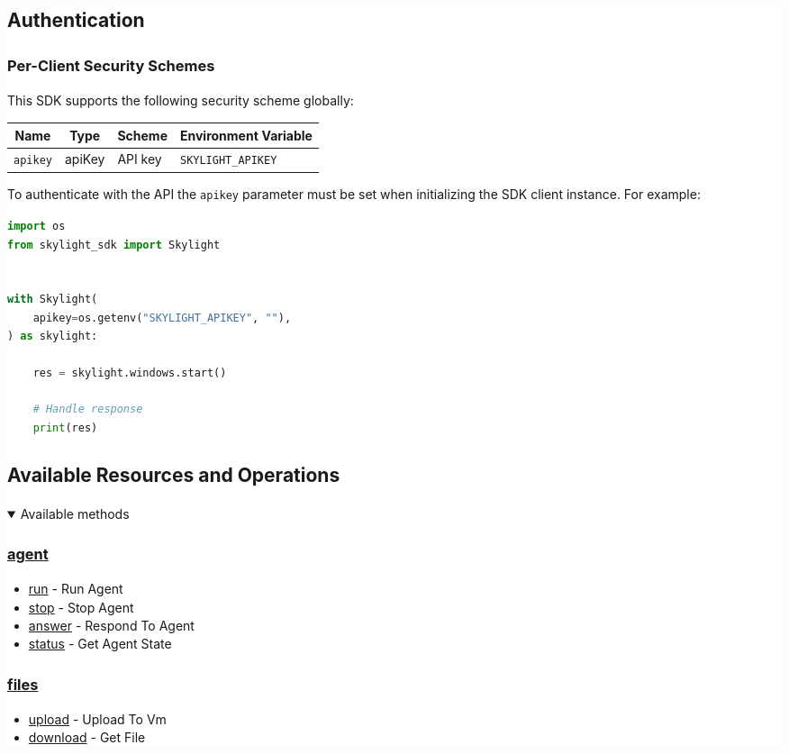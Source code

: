 

## Authentication

### Per-Client Security Schemes

This SDK supports the following security scheme globally:

| Name     | Type   | Scheme  | Environment Variable |
| -------- | ------ | ------- | -------------------- |
| `apikey` | apiKey | API key | `SKYLIGHT_APIKEY`    |

To authenticate with the API the `apikey` parameter must be set when initializing the SDK client instance. For example:
```python
import os
from skylight_sdk import Skylight


with Skylight(
    apikey=os.getenv("SKYLIGHT_APIKEY", ""),
) as skylight:

    res = skylight.windows.start()

    # Handle response
    print(res)

```



## Available Resources and Operations

<details open>
<summary>Available methods</summary>

### [agent](https://github.com/skylight-ai/skylight-python-sdk/blob/master/docs/sdks/agent/README.md)

* [run](https://github.com/skylight-ai/skylight-python-sdk/blob/master/docs/sdks/agent/README.md#run) - Run Agent
* [stop](https://github.com/skylight-ai/skylight-python-sdk/blob/master/docs/sdks/agent/README.md#stop) - Stop Agent
* [answer](https://github.com/skylight-ai/skylight-python-sdk/blob/master/docs/sdks/agent/README.md#answer) - Respond To Agent
* [status](https://github.com/skylight-ai/skylight-python-sdk/blob/master/docs/sdks/agent/README.md#status) - Get Agent State

### [files](https://github.com/skylight-ai/skylight-python-sdk/blob/master/docs/sdks/files/README.md)

* [upload](https://github.com/skylight-ai/skylight-python-sdk/blob/master/docs/sdks/files/README.md#upload) - Upload To Vm
* [download](https://github.com/skylight-ai/skylight-python-sdk/blob/master/docs/sdks/files/README.md#download) - Get File

